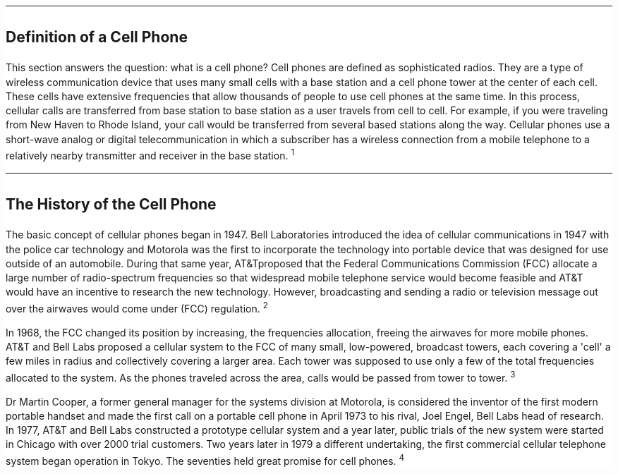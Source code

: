 
<hr/>
 <h2>
  Definition of a Cell Phone
 </h2>
 <b>
 </b>
 <p>
  This section answers the question: what is a cell phone?  Cell phones are defined as sophisticated radios.  They are a type of wireless communication device that uses many small cells with a base station and a cell phone tower at the center of each cell.  These cells have extensive frequencies that allow thousands of people to use cell phones at the same time.  In this process, cellular calls are transferred from base station to base station as a user travels from cell to cell.  For example, if you were traveling from New Haven to Rhode Island, your call would be transferred from several based stations along the way.  Cellular phones use a short-wave analog or digital telecommunication in which a subscriber has a wireless connection from a mobile telephone to a relatively nearby transmitter and receiver in the base station.
  <sup>
   1
  </sup>
 </p>

<hr/>
 <h2>
  The History of the Cell Phone
 </h2>
 <p>
  The basic concept of cellular phones began in 1947.  Bell Laboratories introduced the idea of cellular communications in 1947 with the police car technology and Motorola was the first to incorporate the technology into portable device that was designed for use outside of an automobile.  During that same year, AT&amp;Tproposed that the Federal Communications Commission (FCC) allocate a large number of radio-spectrum frequencies so that widespread mobile telephone service would become feasible and AT&amp;T would have an incentive to research the new technology.  However, broadcasting and sending a radio or television message out over the airwaves would come under (FCC) regulation.
  <sup>
   2
  </sup>
 </p>
 <p>
  In 1968, the FCC changed its position by increasing, the frequencies allocation, freeing the airwaves for more mobile phones.  AT&amp;T and Bell Labs proposed a cellular system to the FCC of many small, low-powered, broadcast towers, each covering a 'cell' a few miles in radius and collectively covering a larger area. Each tower was supposed to use only a few of the total frequencies allocated to the system. As the phones traveled across the area, calls would be passed from tower to tower.
  <sup>
   3
  </sup>
 </p>
 <p>
  Dr Martin Cooper, a former general manager for the systems division at Motorola, is considered the inventor of the first modern portable handset and made the first call on a portable cell phone in April 1973 to his rival, Joel Engel, Bell Labs head of research.  In 1977, AT&amp;T and Bell Labs constructed a prototype cellular system and a year later, public trials of the new system were started in Chicago with over 2000 trial customers. Two years later in 1979 a different undertaking, the first commercial cellular telephone system began operation in Tokyo.  The seventies held great promise for cell phones.
  <sup>
   4
  </sup>
 </p>
 <p>